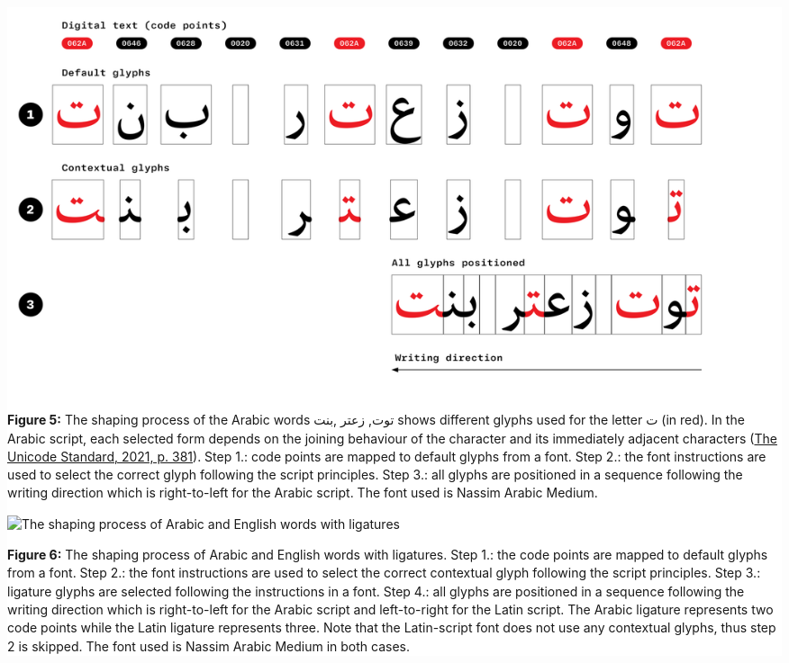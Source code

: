 ![The shaping process of the Arabic words](/assets/2022-03-21-elements-of-multi-script-typography-chapter-2/shaping-arabic.svg)

<figcaption id="fig:shaping-arabic"><strong>Figure 5:</strong> The shaping process of the Arabic words توت, زعتر ,بنت
shows different glyphs used for the letter ت (in red). In the Arabic
script, each selected form depends on the joining behaviour of the
character and its immediately adjacent characters (<a href="#ref:unicode-2021">The Unicode Standard,
2021, p. 381</a>). Step 1.: code points are mapped to default glyphs from a
font. Step 2.: the font instructions are used to select the correct
glyph following the script principles. Step 3.: all glyphs are
positioned in a sequence following the writing direction which is
right-to-left for the Arabic script. The font used is Nassim Arabic
Medium.
</figcaption>

![The shaping process of Arabic and English words with
ligatures](/assets/2022-03-21-elements-of-multi-script-typography-chapter-2/shaping-ligatures.svg)

<figcaption id="fig:shaping-ligatures"><strong>Figure 6:</strong> The shaping process of Arabic and English words with
ligatures. Step 1.: the code points are mapped to default glyphs from a
font. Step 2.: the font instructions are used to select the correct
contextual glyph following the script principles. Step 3.: ligature
glyphs are selected following the instructions in a font. Step 4.: all
glyphs are positioned in a sequence following the writing direction
which is right-to-left for the Arabic script and left-to-right for the
Latin script. The Arabic ligature represents two code points while the
Latin ligature represents three. Note that the Latin-script font does
not use any contextual glyphs, thus step 2 is skipped. The font used is
Nassim Arabic Medium in both cases.
</figcaption>

